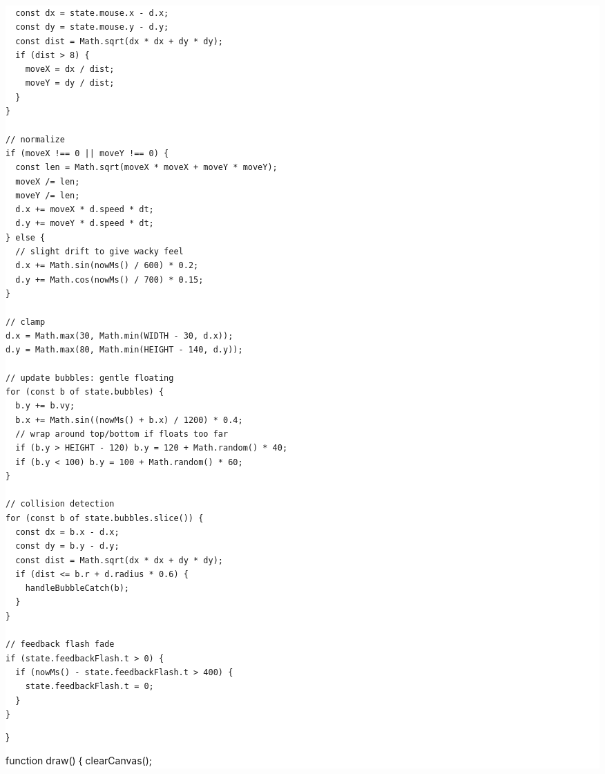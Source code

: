       const dx = state.mouse.x - d.x;
      const dy = state.mouse.y - d.y;
      const dist = Math.sqrt(dx * dx + dy * dy);
      if (dist > 8) {
        moveX = dx / dist;
        moveY = dy / dist;
      }
    }

    // normalize
    if (moveX !== 0 || moveY !== 0) {
      const len = Math.sqrt(moveX * moveX + moveY * moveY);
      moveX /= len;
      moveY /= len;
      d.x += moveX * d.speed * dt;
      d.y += moveY * d.speed * dt;
    } else {
      // slight drift to give wacky feel
      d.x += Math.sin(nowMs() / 600) * 0.2;
      d.y += Math.cos(nowMs() / 700) * 0.15;
    }

    // clamp
    d.x = Math.max(30, Math.min(WIDTH - 30, d.x));
    d.y = Math.max(80, Math.min(HEIGHT - 140, d.y));

    // update bubbles: gentle floating
    for (const b of state.bubbles) {
      b.y += b.vy;
      b.x += Math.sin((nowMs() + b.x) / 1200) * 0.4;
      // wrap around top/bottom if floats too far
      if (b.y > HEIGHT - 120) b.y = 120 + Math.random() * 40;
      if (b.y < 100) b.y = 100 + Math.random() * 60;
    }

    // collision detection
    for (const b of state.bubbles.slice()) {
      const dx = b.x - d.x;
      const dy = b.y - d.y;
      const dist = Math.sqrt(dx * dx + dy * dy);
      if (dist <= b.r + d.radius * 0.6) {
        handleBubbleCatch(b);
      }
    }

    // feedback flash fade
    if (state.feedbackFlash.t > 0) {
      if (nowMs() - state.feedbackFlash.t > 400) {
        state.feedbackFlash.t = 0;
      }
    }
  }

  function draw() {
    clearCanvas();
